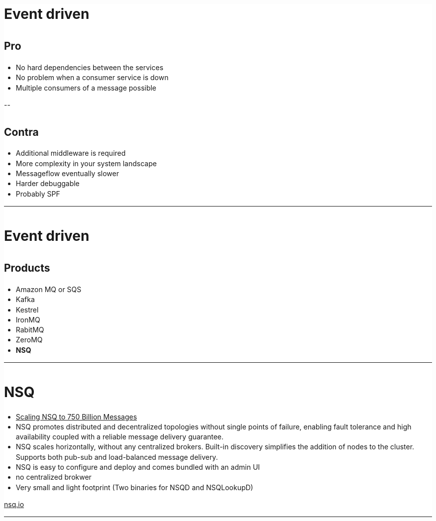 
# Event driven

## Pro

- No hard dependencies between the services
- No problem when a consumer service is down
- Multiple consumers of a message possible

--

## Contra

- Additional middleware is required
- More complexity in your system landscape
- Messageflow eventually slower
- Harder debuggable
- Probably SPF

---

# Event driven

## Products

- Amazon MQ or SQS
- Kafka
- Kestrel
- IronMQ
- RabitMQ
- ZeroMQ
- **NSQ**

---

# NSQ

- [Scaling NSQ to 750 Billion Messages](https://segment.com/blog/scaling-nsq/)
- NSQ promotes distributed and decentralized topologies without single points of failure, enabling
fault tolerance and high availability coupled with a reliable message delivery guarantee.
- NSQ scales horizontally, without any centralized brokers. Built-in discovery simplifies the
addition of nodes to the cluster. Supports both pub-sub and load-balanced message delivery.
- NSQ is easy to configure and deploy and comes bundled with an admin UI
- no centralized brokwer
- Very small and light footprint (Two binaries for NSQD and NSQLookupD)

[nsq.io](https://nsq.io/)

---
